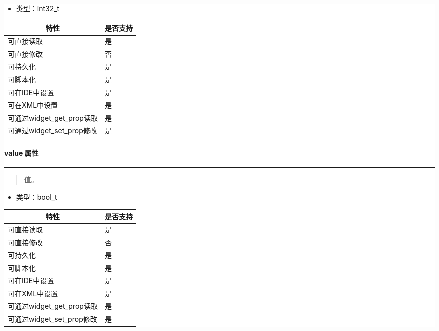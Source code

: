 * 类型：int32\_t

| 特性 | 是否支持 |
| -------- | ----- |
| 可直接读取 | 是 |
| 可直接修改 | 否 |
| 可持久化   | 是 |
| 可脚本化   | 是 |
| 可在IDE中设置 | 是 |
| 可在XML中设置 | 是 |
| 可通过widget\_get\_prop读取 | 是 |
| 可通过widget\_set\_prop修改 | 是 |
#### value 属性
-----------------------
> <p id="tab_button_t_value">值。

* 类型：bool\_t

| 特性 | 是否支持 |
| -------- | ----- |
| 可直接读取 | 是 |
| 可直接修改 | 否 |
| 可持久化   | 是 |
| 可脚本化   | 是 |
| 可在IDE中设置 | 是 |
| 可在XML中设置 | 是 |
| 可通过widget\_get\_prop读取 | 是 |
| 可通过widget\_set\_prop修改 | 是 |
